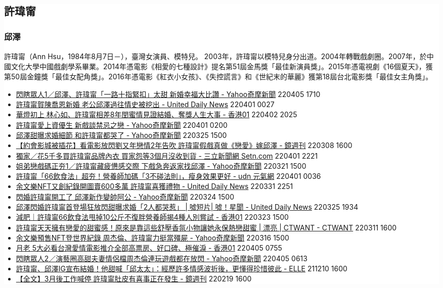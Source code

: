 ## 許瑋甯

### 邱澤

許瑋甯（Ann Hsu，1984年8月7日－），臺灣女演員、模特兒。
2003年，許瑋甯以模特兒身分出道。2004年轉戰戲劇圈。2007年，於中國文化大學中國戲劇學系畢業。2014年憑電影《相愛的七種設計》提名第51屆金馬獎「最佳新演員獎」。2015年憑電視劇《16個夏天》，獲第50屆金鐘獎「最佳女配角獎」。2016年憑電影《紅衣小女孩》、《失控謊言》和《世紀末的華麗》獲第18屆台北電影獎「最佳女主角獎」。
- [閃瞎眾人1／邱澤、許瑋甯「一路十指緊扣」太甜 新婚幸福大比讚 - Yahoo奇摩新聞](https://tw.news.yahoo.com/%E9%96%83%E7%9E%8E%E7%9C%BE%E4%BA%BA1-%E9%82%B1%E6%BE%A4-%E8%A8%B1%E7%91%8B%E7%94%AF-%E8%B7%AF%E5%8D%81%E6%8C%87%E7%B7%8A%E6%89%A3-%E5%A4%AA%E7%94%9C-220000165.html "閃瞎眾人1／邱澤、許瑋甯「一路十指緊扣」太甜 新婚幸福大比讚 - Yahoo奇摩新聞") 220405 1710
- [許瑋甯賀陳喬恩新婚 老公邱澤過往情史被挖出 - United Daily News](https://stars.udn.com/star/story/10091/6207605 "許瑋甯賀陳喬恩新婚 老公邱澤過往情史被挖出 - United Daily News") 220401 0027
- [華燈初上 林心如、許瑋甯相差8年閏蜜情見證結婚、奪獎人生大事 - 香港01](https://www.hk01.com/%E7%9F%A5%E6%80%A7%E5%A5%B3%E7%94%9F/752893/%E8%8F%AF%E7%87%88%E5%88%9D%E4%B8%8A-%E6%9E%97%E5%BF%83%E5%A6%82-%E8%A8%B1%E7%91%8B%E7%94%AF%E7%9B%B8%E5%B7%AE8%E5%B9%B4%E9%96%8F%E8%9C%9C%E6%83%85-%E8%A6%8B%E8%AD%89%E7%B5%90%E5%A9%9A-%E5%A5%AA%E7%8D%8E%E4%BA%BA%E7%94%9F%E5%A4%A7%E4%BA%8B "華燈初上 林心如、許瑋甯相差8年閏蜜情見證結婚、奪獎人生大事 - 香港01") 220402 2025
- [許瑋甯愛上資優生 新戲談禁忌之戀 - Yahoo奇摩新聞](https://tw.news.yahoo.com/%E8%A8%B1%E7%91%8B%E7%94%AF%E6%84%9B%E4%B8%8A%E8%B3%87%E5%84%AA%E7%94%9F-%E6%96%B0%E6%88%B2%E8%AB%87%E7%A6%81%E5%BF%8C%E4%B9%8B%E6%88%80-180000984.html "許瑋甯愛上資優生 新戲談禁忌之戀 - Yahoo奇摩新聞") 220401 0200
- [邱澤甜曝求婚細節 和許瑋甯都哭了 - Yahoo奇摩新聞](https://tw.news.yahoo.com/%E9%82%B1%E6%BE%A4%E7%94%9C%E6%9B%9D%E6%B1%82%E5%A9%9A%E7%B4%B0%E7%AF%80-%E5%92%8C%E8%A8%B1%E7%91%8B%E7%94%AF%E9%83%BD%E5%93%AD%E4%BA%86-064503235.html "邱澤甜曝求婚細節 和許瑋甯都哭了 - Yahoo奇摩新聞") 220325 1500
- [【約會影城被插花】看電影放閃劉又年戀情2年告吹 許瑋甯假戲真做《戀愛》嫁邱澤 - 鏡週刊](https://www.mirrormedia.mg/story/20220307ent014/ "【約會影城被插花】看電影放閃劉又年戀情2年告吹 許瑋甯假戲真做《戀愛》嫁邱澤 - 鏡週刊") 220308 1600
- [獨家／花5千多買許瑋甯品牌內衣 買家怨等3個月沒收到貨 - 三立新聞網 Setn.com](https://www.setn.com/News.aspx?NewsID=1094264 "獨家／花5千多買許瑋甯品牌內衣 買家怨等3個月沒收到貨 - 三立新聞網 Setn.com") 220401 2221
- [姐弟戀戲碼正夯1／許瑋甯藏疲憊感交際 下戲急奔返家找邱澤 - Yahoo奇摩新聞](https://tw.news.yahoo.com/%E5%A7%90%E5%BC%9F%E6%88%80%E6%88%B2%E7%A2%BC%E6%AD%A3%E5%A4%AF1-%E8%A8%B1%E7%91%8B%E7%94%AF%E8%97%8F%E7%96%B2%E6%86%8A%E6%84%9F%E4%BA%A4%E9%9A%9B-%E4%B8%8B%E6%88%B2%E6%80%A5%E5%A5%94%E8%BF%94%E5%AE%B6%E6%89%BE%E9%82%B1%E6%BE%A4-220000576.html "姐弟戀戲碼正夯1／許瑋甯藏疲憊感交際 下戲急奔返家找邱澤 - Yahoo奇摩新聞") 220321 1500
- [許瑋甯「66飲食法」超夯！營養師加碼「3不碰法則」，瘦身效果更好 - udn 元氣網](https://health.udn.com/health/story/6032/6197863 "許瑋甯「66飲食法」超夯！營養師加碼「3不碰法則」，瘦身效果更好 - udn 元氣網") 220401 0036
- [余文樂NFT又創紀錄開圖賣600多萬 許瑋甯喜獲禮物 - United Daily News](https://stars.udn.com/star/story/10091/6207276 "余文樂NFT又創紀錄開圖賣600多萬 許瑋甯喜獲禮物 - United Daily News") 220331 2251
- [閃婚許瑋甯開工了 邱澤新作變帥阿公 - Yahoo奇摩新聞](https://tw.news.yahoo.com/%E9%96%83%E5%A9%9A%E8%A8%B1%E7%91%8B%E7%94%AF%E9%96%8B%E5%B7%A5%E4%BA%86-%E9%82%B1%E6%BE%A4%E6%96%B0%E4%BD%9C%E8%AE%8A%E5%B8%A5%E9%98%BF%E5%85%AC-110006704.html "閃婚許瑋甯開工了 邱澤新作變帥阿公 - Yahoo奇摩新聞") 220324 1500
- [邱澤閃婚許瑋甯首登場狂放閃甜曝求婚「2人都哭惹」 | 噓短片| 噓！星聞 - United Daily News](https://stars.udn.com/video/play/1022/1233586 "邱澤閃婚許瑋甯首登場狂放閃甜曝求婚「2人都哭惹」 | 噓短片| 噓！星聞 - United Daily News") 220325 1934
- [減肥｜許瑋甯66飲食法甩掉10公斤不復胖營養師揭4種人別嘗試 - 香港01](https://www.hk01.com/%E6%95%99%E7%85%AE/747406/%E6%B8%9B%E8%82%A5-%E8%A8%B1%E7%91%8B%E7%94%AF66%E9%A3%B2%E9%A3%9F%E6%B3%95%E7%94%A9%E6%8E%8910%E5%85%AC%E6%96%A4%E4%B8%8D%E5%BE%A9%E8%83%96-%E7%87%9F%E9%A4%8A%E5%B8%AB%E6%8F%AD4%E7%A8%AE%E4%BA%BA%E5%88%A5%E5%98%97%E8%A9%A6 "減肥｜許瑋甯66飲食法甩掉10公斤不復胖營養師揭4種人別嘗試 - 香港01") 220323 1500
- [許瑋甯天天擁有戀愛的甜蜜感！原來是靠這些舒壓香氛小物讓她永保熱戀甜蜜 | 漂亮 | CTWANT - CTWANT](https://www.ctwant.com/article/172205 "許瑋甯天天擁有戀愛的甜蜜感！原來是靠這些舒壓香氛小物讓她永保熱戀甜蜜 | 漂亮 | CTWANT - CTWANT") 220311 1600
- [余文樂預售NFT登世界紀錄 周杰倫、許瑋甯力挺當殭屍 - Yahoo奇摩新聞](https://tw.news.yahoo.com/%E4%BD%99%E6%96%87%E6%A8%82%E9%A0%90%E5%94%AEnft%E7%99%BB%E4%B8%96%E7%95%8C%E7%B4%80%E9%8C%84-%E5%91%A8%E6%9D%B0%E5%80%AB-%E8%A8%B1%E7%91%8B%E7%94%AF%E5%8A%9B%E6%8C%BA%E7%95%B6%E6%AE%AD%E5%B1%8D-104333284.html "余文樂預售NFT登世界紀錄 周杰倫、許瑋甯力挺當殭屍 - Yahoo奇摩新聞") 220316 1500
- [月老 5大必看台灣愛情電影推介全部高票房、好口碑、極催淚 - 香港01](https://www.hk01.com/%E7%9F%A5%E6%80%A7%E5%A5%B3%E7%94%9F/755259/%E6%9C%88%E8%80%81-5%E5%A4%A7%E5%BF%85%E7%9C%8B%E5%8F%B0%E7%81%A3%E6%84%9B%E6%83%85%E9%9B%BB%E5%BD%B1%E6%8E%A8%E4%BB%8B-%E5%85%A8%E9%83%A8%E9%AB%98%E7%A5%A8%E6%88%BF-%E5%A5%BD%E5%8F%A3%E7%A2%91-%E6%A5%B5%E5%82%AC%E6%B7%9A "月老 5大必看台灣愛情電影推介全部高票房、好口碑、極催淚 - 香港01") 220405 0755
- [閃瞎眾人2／演藝圈高甜夫妻情侶檔周杰倫連玩遊戲都在放閃 - Yahoo奇摩新聞](https://tw.news.yahoo.com/%E9%96%83%E7%9E%8E%E7%9C%BE%E4%BA%BA2-%E6%BC%94%E8%97%9D%E5%9C%88%E9%AB%98%E7%94%9C%E5%A4%AB%E5%A6%BB%E6%83%85%E4%BE%B6%E6%AA%94-%E5%91%A8%E6%9D%B0%E5%80%AB%E9%80%A3%E7%8E%A9%E9%81%8A%E6%88%B2%E9%83%BD%E5%9C%A8%E6%94%BE%E9%96%83-220000296.html "閃瞎眾人2／演藝圈高甜夫妻情侶檔周杰倫連玩遊戲都在放閃 - Yahoo奇摩新聞") 220405 0613
- [許瑋甯、邱澤IG宣布結婚！他甜喊「邱太太」：經歷許多情感波折後，更懂得珍惜彼此 - ELLE](https://www.elle.com/tw/entertainment/gossip/g38479060/anno-chiu-marry/ "許瑋甯、邱澤IG宣布結婚！他甜喊「邱太太」：經歷許多情感波折後，更懂得珍惜彼此 - ELLE") 211210 1600
- [【全文】3月後工作喊停 許瑋甯肚皮有喜事正在發生 - 鏡週刊](https://www.mirrormedia.mg/story/20220215ent008/ "【全文】3月後工作喊停 許瑋甯肚皮有喜事正在發生 - 鏡週刊") 220219 1600